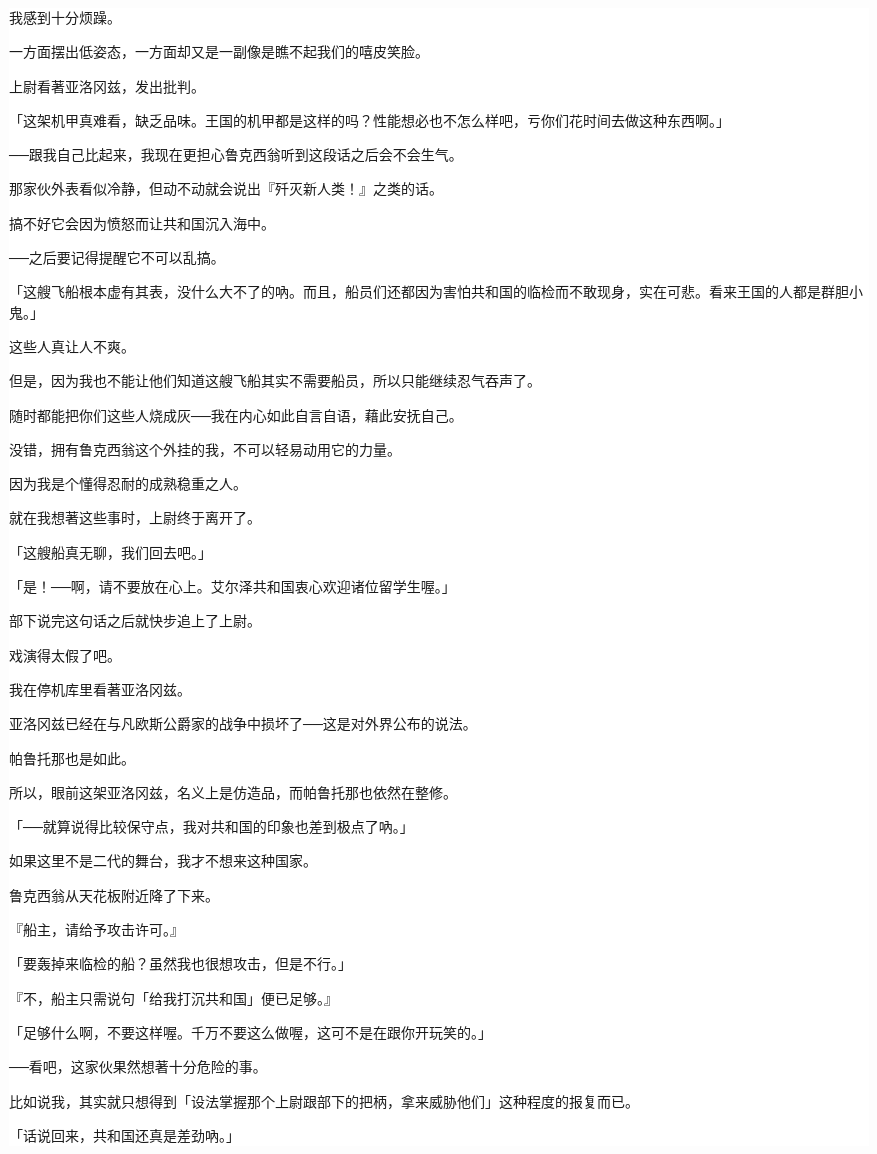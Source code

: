 我感到十分烦躁。

一方面摆出低姿态，一方面却又是一副像是瞧不起我们的嘻皮笑脸。

上尉看著亚洛冈兹，发出批判。

「这架机甲真难看，缺乏品味。王国的机甲都是这样的吗？性能想必也不怎么样吧，亏你们花时间去做这种东西啊。」

──跟我自己比起来，我现在更担心鲁克西翁听到这段话之后会不会生气。

那家伙外表看似冷静，但动不动就会说出『歼灭新人类！』之类的话。

搞不好它会因为愤怒而让共和国沉入海中。

──之后要记得提醒它不可以乱搞。

「这艘飞船根本虚有其表，没什么大不了的吶。而且，船员们还都因为害怕共和国的临检而不敢现身，实在可悲。看来王国的人都是群胆小鬼。」

这些人真让人不爽。

但是，因为我也不能让他们知道这艘飞船其实不需要船员，所以只能继续忍气吞声了。

随时都能把你们这些人烧成灰──我在内心如此自言自语，藉此安抚自己。

没错，拥有鲁克西翁这个外挂的我，不可以轻易动用它的力量。

因为我是个懂得忍耐的成熟稳重之人。

就在我想著这些事时，上尉终于离开了。

「这艘船真无聊，我们回去吧。」

「是！──啊，请不要放在心上。艾尔泽共和国衷心欢迎诸位留学生喔。」

部下说完这句话之后就快步追上了上尉。

戏演得太假了吧。

我在停机库里看著亚洛冈兹。

亚洛冈兹已经在与凡欧斯公爵家的战争中损坏了──这是对外界公布的说法。

帕鲁托那也是如此。

所以，眼前这架亚洛冈兹，名义上是仿造品，而帕鲁托那也依然在整修。

「──就算说得比较保守点，我对共和国的印象也差到极点了吶。」

如果这里不是二代的舞台，我才不想来这种国家。

鲁克西翁从天花板附近降了下来。

『船主，请给予攻击许可。』

「要轰掉来临检的船？虽然我也很想攻击，但是不行。」

『不，船主只需说句「给我打沉共和国」便已足够。』

「足够什么啊，不要这样喔。千万不要这么做喔，这可不是在跟你开玩笑的。」

──看吧，这家伙果然想著十分危险的事。

比如说我，其实就只想得到「设法掌握那个上尉跟部下的把柄，拿来威胁他们」这种程度的报复而已。

「话说回来，共和国还真是差劲吶。」
